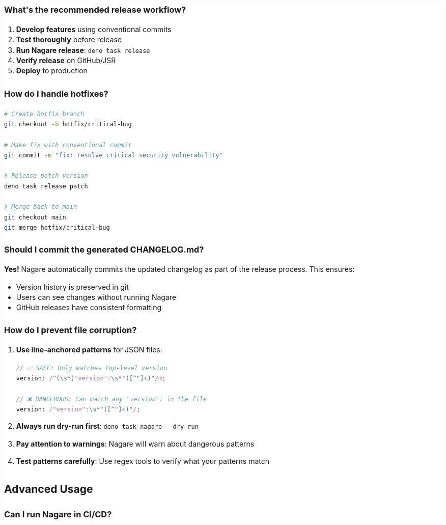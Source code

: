 ### What's the recommended release workflow?

1. **Develop features** using conventional commits
2. **Test thoroughly** before release
3. **Run Nagare release**: `deno task release`
4. **Verify release** on GitHub/JSR
5. **Deploy** to production

### How do I handle hotfixes?

```bash
# Create hotfix branch
git checkout -b hotfix/critical-bug

# Make fix with conventional commit
git commit -m "fix: resolve critical security vulnerability"

# Release patch version
deno task release patch

# Merge back to main
git checkout main
git merge hotfix/critical-bug
```

### Should I commit the generated CHANGELOG.md?

**Yes!** Nagare automatically commits the updated changelog as part of the release process. This
ensures:

- Version history is preserved in git
- Users can see changes without running Nagare
- GitHub releases have consistent formatting

### How do I prevent file corruption?

1. **Use line-anchored patterns** for JSON files:
   ```typescript
   // ✅ SAFE: Only matches top-level version
   version: /^(\s*)"version":\s*"([^"]+)"/m;

   // ❌ DANGEROUS: Can match any "version": in the file
   version: /"version":\s*"([^"]+)"/;
   ```

2. **Always run dry-run first**: `deno task nagare --dry-run`

3. **Pay attention to warnings**: Nagare will warn about dangerous patterns

4. **Test patterns carefully**: Use regex tools to verify what your patterns match

## Advanced Usage

### Can I run Nagare in CI/CD?
